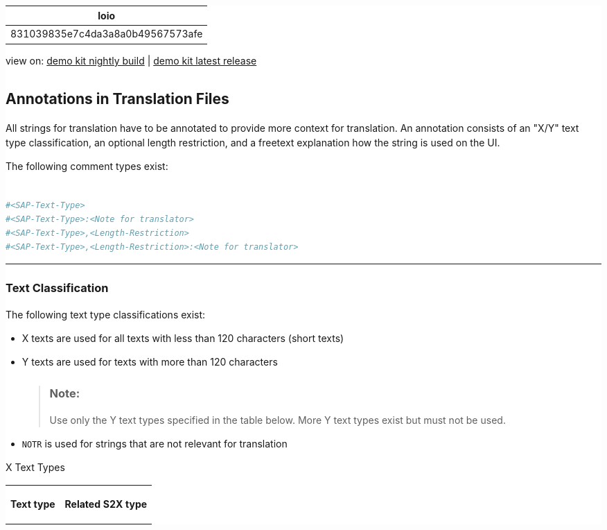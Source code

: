 

| loio |
| -----|
| 831039835e7c4da3a8a0b49567573afe |

<div id="loio">

view on: [demo kit nightly build](https://openui5nightly.hana.ondemand.com/topic/831039835e7c4da3a8a0b49567573afe) | [demo kit latest release](https://sdk.openui5.org/topic/831039835e7c4da3a8a0b49567573afe)</div>

## Annotations in Translation Files

All strings for translation have to be annotated to provide more context for translation. An annotation consists of an "X/Y" text type classification, an optional length restriction, and a freetext explanation how the string is used on the UI.

The following comment types exist:

```ini

#<SAP-Text-Type>
#<SAP-Text-Type>:<Note for translator>
#<SAP-Text-Type>,<Length-Restriction>
#<SAP-Text-Type>,<Length-Restriction>:<Note for translator>
```

***

### Text Classification

The following text type classifications exist:

-   X texts are used for all texts with less than 120 characters \(short texts\)

-   Y texts are used for texts with more than 120 characters

    > ### Note:  
    > Use only the Y text types specified in the table below. More Y text types exist but must not be used.

-   `NOTR` is used for strings that are not relevant for translation


<a name="loio831039835e7c4da3a8a0b49567573afe__table_wht_wmp_np"/>X Text Types


<table>
<tr>
<th valign="top">

Text type



</th>
<th valign="top">

Related S2X type

